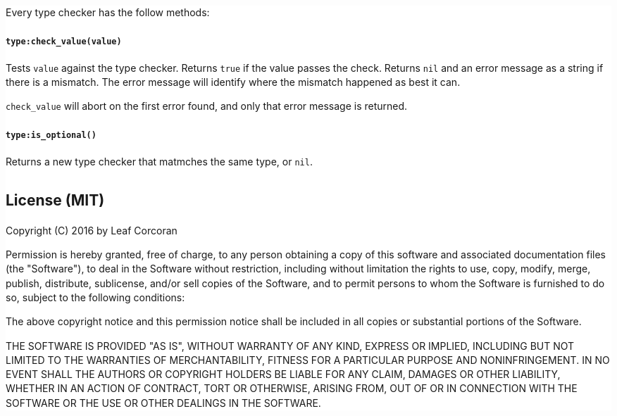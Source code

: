 Every type checker has the follow methods:

#### `type:check_value(value)`

Tests `value` against the type checker. Returns `true` if the value passes the
check. Returns `nil` and an error message as a string if there is a mismatch.
The error message will identify where the mismatch happened as best it can.

`check_value` will abort on the first error found, and only that error message is returned.

#### `type:is_optional()`

Returns a new type checker that matmches the same type, or `nil`.


## License (MIT)

Copyright (C) 2016 by Leaf Corcoran

Permission is hereby granted, free of charge, to any person obtaining a copy
of this software and associated documentation files (the "Software"), to deal
in the Software without restriction, including without limitation the rights
to use, copy, modify, merge, publish, distribute, sublicense, and/or sell
copies of the Software, and to permit persons to whom the Software is
furnished to do so, subject to the following conditions:

The above copyright notice and this permission notice shall be included in
all copies or substantial portions of the Software.

THE SOFTWARE IS PROVIDED "AS IS", WITHOUT WARRANTY OF ANY KIND, EXPRESS OR
IMPLIED, INCLUDING BUT NOT LIMITED TO THE WARRANTIES OF MERCHANTABILITY,
FITNESS FOR A PARTICULAR PURPOSE AND NONINFRINGEMENT. IN NO EVENT SHALL THE
AUTHORS OR COPYRIGHT HOLDERS BE LIABLE FOR ANY CLAIM, DAMAGES OR OTHER
LIABILITY, WHETHER IN AN ACTION OF CONTRACT, TORT OR OTHERWISE, ARISING FROM,
OUT OF OR IN CONNECTION WITH THE SOFTWARE OR THE USE OR OTHER DEALINGS IN
THE SOFTWARE.

